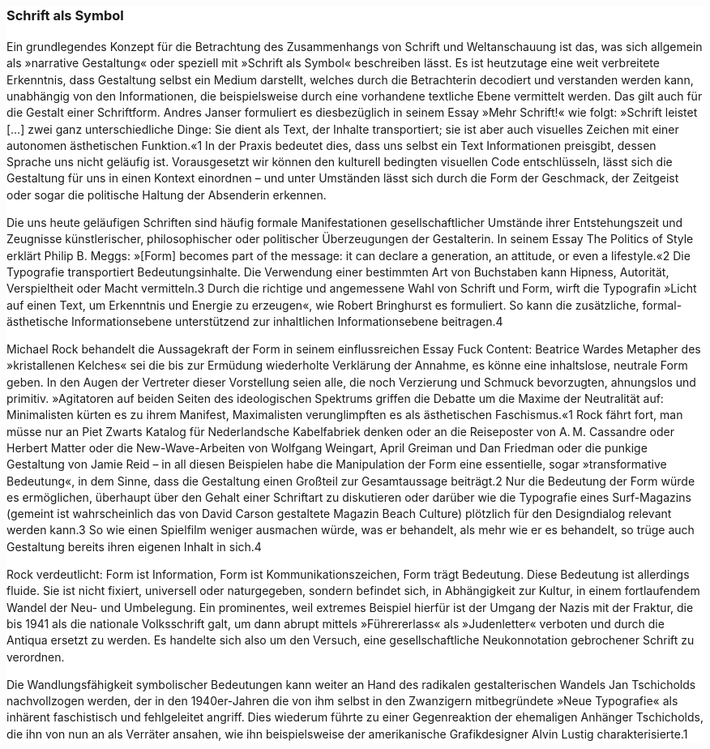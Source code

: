 ### Schrift als Symbol

Ein grundlegendes Konzept für die Betrachtung des Zusammenhangs von Schrift und Weltanschauung ist das, was sich allgemein als »narrative Gestaltung« oder speziell mit »Schrift als Symbol« beschreiben lässt. Es ist heutzutage eine weit verbreitete Erkenntnis, dass Gestaltung selbst ein Medium darstellt, welches durch die Betrachterin decodiert und verstanden werden kann, unabhängig von den Informationen, die beispielsweise durch eine vorhandene textliche Ebene vermittelt werden. Das gilt auch für die Gestalt einer Schriftform. ­Andres Janser formuliert es diesbezüglich in seinem Essay »Mehr Schrift!« wie folgt: »Schrift leistet […] zwei ganz unterschiedliche Dinge: Sie dient als Text, der Inhalte transportiert; sie ist aber auch visuelles Zeichen mit einer autonomen ästhetischen Funktion.«1 In der Praxis bedeutet dies, dass uns selbst ein Text Informationen preisgibt, dessen Sprache uns nicht geläufig ist. Vorausgesetzt wir können den kulturell bedingten visuellen Code entschlüsseln, lässt sich die Gestaltung für uns in einen Kontext einordnen – und unter Umständen lässt sich durch die Form der Geschmack, der Zeitgeist oder sogar die politische Haltung der Absenderin erkennen.

Die uns heute geläufigen Schriften sind häufig formale Manifestationen gesellschaftlicher Umstände ihrer Entstehungszeit und Zeugnisse künstlerischer, philosophischer oder politischer Überzeugungen der Gestalterin. In seinem Essay The Politics of Style erklärt Philip B. Meggs: »[Form] becomes part of the message: it can declare a generation, an attitude, or even a lifestyle.«2 Die Typografie transportiert Bedeutungsinhalte. Die Verwendung einer bestimmten Art von Buchstaben kann Hipness, Autorität, Verspieltheit oder Macht vermitteln.3 Durch die richtige und angemessene Wahl von Schrift und Form, wirft die Typografin »Licht auf einen Text, um Erkenntnis und Energie zu erzeugen«, wie Robert Bringhurst es formuliert. So kann die zusätzliche, formal-ästhetische Informationsebene unterstützend zur inhaltlichen Informationsebene beitragen.4

Michael Rock behandelt die Aussagekraft der Form in seinem einflussreichen Essay Fuck Content: Beatrice Wardes Metapher des »kristallenen Kelches« sei die bis zur Ermüdung wiederholte Verklärung der Annahme, es könne eine inhaltslose, neutrale Form geben. In den Augen der Vertreter dieser Vorstellung seien alle, die noch Verzierung und Schmuck bevorzugten, ahnungslos und primitiv. »Agitatoren auf beiden Seiten des ideologischen Spektrums griffen die Debatte um die Maxime der Neutralität auf: Minimalisten kürten es zu ihrem Manifest, Maximalisten verunglimpften es als ästhetischen Faschismus.«1 Rock fährt fort, man müsse nur an Piet Zwarts Katalog für Nederlandsche Kabelfabriek denken oder an die Reiseposter von A. M. Cassandre oder Herbert Matter oder die New-­Wave-­Arbeiten von Wolfgang Weingart, April Greiman und Dan Friedman oder die punkige Gestaltung von Jamie Reid – in all diesen Beispielen habe die Manipulation der Form eine essentielle, sogar »transformative Bedeutung«, in dem Sinne, dass die Gestaltung einen Großteil zur Gesamtaussage beiträgt.2 Nur die Bedeutung der Form würde es ermöglichen, überhaupt über den Gehalt einer Schriftart zu diskutieren oder darüber wie die Typografie eines Surf-Magazins (gemeint ist wahrscheinlich das von David Carson gestaltete Magazin Beach Culture) plötzlich für den Designdialog relevant werden kann.3 So wie einen Spielfilm weniger ausmachen würde, was er behandelt, als mehr wie er es behandelt, so trüge auch Gestaltung bereits ihren eigenen Inhalt in sich.4

Rock verdeutlicht: Form ist Information, Form ist Kommunikationszeichen, Form trägt Bedeutung. Diese Bedeutung ist allerdings fluide. Sie ist nicht fixiert, universell oder naturgegeben, sondern befindet sich, in Abhängigkeit zur Kultur, in einem fortlaufendem Wandel der Neu- und Umbelegung. Ein prominentes, weil extremes Beispiel hierfür ist der Umgang der Nazis mit der Fraktur, die bis 1941 als die nationale Volksschrift galt, um dann abrupt mittels »Führererlass« als »Judenletter« verboten und durch die Antiqua ersetzt zu werden. Es handelte sich also um den Versuch, eine gesellschaftliche Neukonnotation gebrochener Schrift zu verordnen.

Die Wandlungsfähigkeit symbolischer Bedeutungen kann weiter an Hand des radikalen gestalterischen Wandels Jan Tschicholds nachvollzogen werden, der in den 1940er-Jahren die von ihm selbst in den Zwanzigern mitbegründete »Neue Typografie« als inhärent faschistisch und fehlgeleitet angriff. Dies wiederum führte zu einer Gegenreaktion der ehemaligen Anhänger Tschicholds, die ihn von nun an als Verräter ansahen, wie ihn beispielsweise der amerikanische Grafikdesigner Alvin Lustig charakterisierte.1
